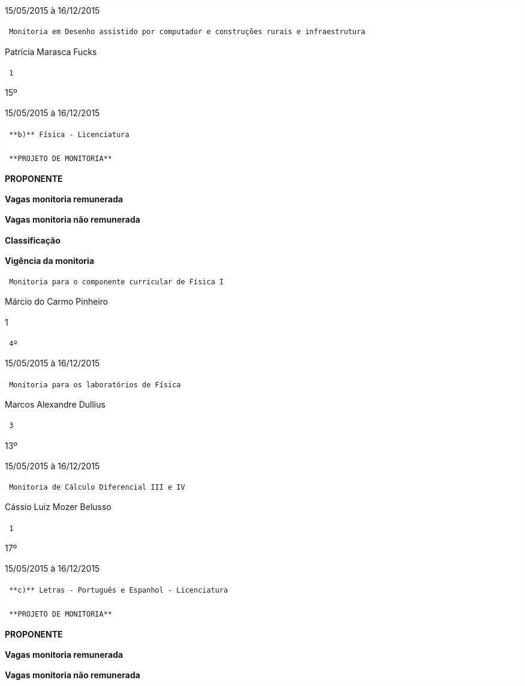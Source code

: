    15/05/2015 à 16/12/2015

     Monitoria em Desenho assistido por computador e construções rurais e infraestrutura

   Patrícia Marasca Fucks

     1

   15º

   15/05/2015 à 16/12/2015

     **b)** Física - Licenciatura

     **PROJETO DE MONITORIA**

   **PROPONENTE**

   **Vagas monitoria remunerada**

   **Vagas monitoria não remunerada**

   **Classificação**

   **Vigência da monitoria**

     Monitoria para o componente curricular de Física I

   Márcio do Carmo Pinheiro

   1

     4º

   15/05/2015 à 16/12/2015

     Monitoria para os laboratórios de Física

   Marcos Alexandre Dullius

     3

   13º

   15/05/2015 à 16/12/2015

     Monitoria de Cálculo Diferencial III e IV

   Cássio Luiz Mozer Belusso

     1

   17º

   15/05/2015 à 16/12/2015

     **c)** Letras - Português e Espanhol - Licenciatura

     **PROJETO DE MONITORIA**

   **PROPONENTE**

   **Vagas monitoria remunerada**

   **Vagas monitoria não remunerada**
